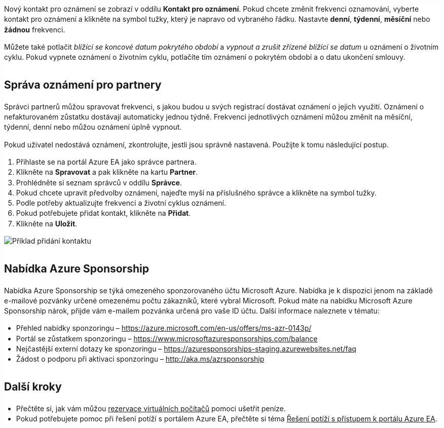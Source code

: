 Nový kontakt pro oznámení se zobrazí v oddílu **Kontakt pro oznámení**. Pokud chcete změnit frekvenci oznamování, vyberte kontakt pro oznámení a klikněte na symbol tužky, který je napravo od vybraného řádku. Nastavte **denní**, **týdenní**, **měsíční** nebo **žádnou** frekvenci.

Můžete také potlačit _blížící se koncové datum pokrytého období_ a _vypnout a zrušit zřízené blížící se datum_ u oznámení o životním cyklu. Pokud vypnete oznámení o životním cyklu, potlačíte tím oznámení o pokrytém období a o datu ukončení smlouvy.

## <a name="manage-partner-notifications"></a>Správa oznámení pro partnery

Správci partnerů můžou spravovat frekvenci, s jakou budou u svých registrací dostávat oznámení o jejich využití. Oznámení o nefakturovaném zůstatku dostávají automaticky jednou týdně. Frekvenci jednotlivých oznámení můžou změnit na měsíční, týdenní, denní nebo můžou oznámení úplně vypnout.

Pokud uživatel nedostává oznámení, zkontrolujte, jestli jsou správně nastavená. Použijte k tomu následující postup.

1. Přihlaste se na portál Azure EA jako správce partnera.
2. Klikněte na **Spravovat** a pak klikněte na kartu **Partner**.
3. Prohlédněte si seznam správců v oddílu **Správce**.
4. Pokud chcete upravit předvolby oznámení, najeďte myší na příslušného správce a klikněte na symbol tužky.
5. Podle potřeby aktualizujte frekvenci a životní cyklus oznámení.
6. Pokud potřebujete přidat kontakt, klikněte na **Přidat**.
7. Klikněte na **Uložit**.

![Příklad přidání kontaktu ](./media/billing-ea-portal-administration/create-ea-manage-partner-notification.png)

## <a name="azure-sponsorship-offer"></a>Nabídka Azure Sponsorship
Nabídka Azure Sponsorship se týká omezeného sponzorovaného účtu Microsoft Azure. Nabídka je k dispozici jenom na základě e-mailové pozvánky určené omezenému počtu zákazníků, které vybral Microsoft. Pokud máte na nabídku Microsoft Azure Sponsorship nárok, přijde vám e-mailem pozvánka určená pro vaše ID účtu.
Další informace naleznete v tématu:

- Přehled nabídky sponzoringu – https://azure.microsoft.com/en-us/offers/ms-azr-0143p/
- Portál se zůstatkem sponzoringu – https://www.microsoftazuresponsorships.com/balance  
- Nejčastější externí dotazy ke sponzoringu – https://azuresponsorships-staging.azurewebsites.net/faq
- Žádost o podporu při aktivaci sponzoringu – http://aka.ms/azrsponsorship

## <a name="next-steps"></a>Další kroky
- Přečtěte si, jak vám můžou [rezervace virtuálních počítačů](billing-ea-portal-vm-reservations.md) pomoci ušetřit peníze.
- Pokud potřebujete pomoc při řešení potíží s portálem Azure EA, přečtěte si téma [Řešení potíží s přístupem k portálu Azure EA](billing-ea-portal-troubleshoot.md).
